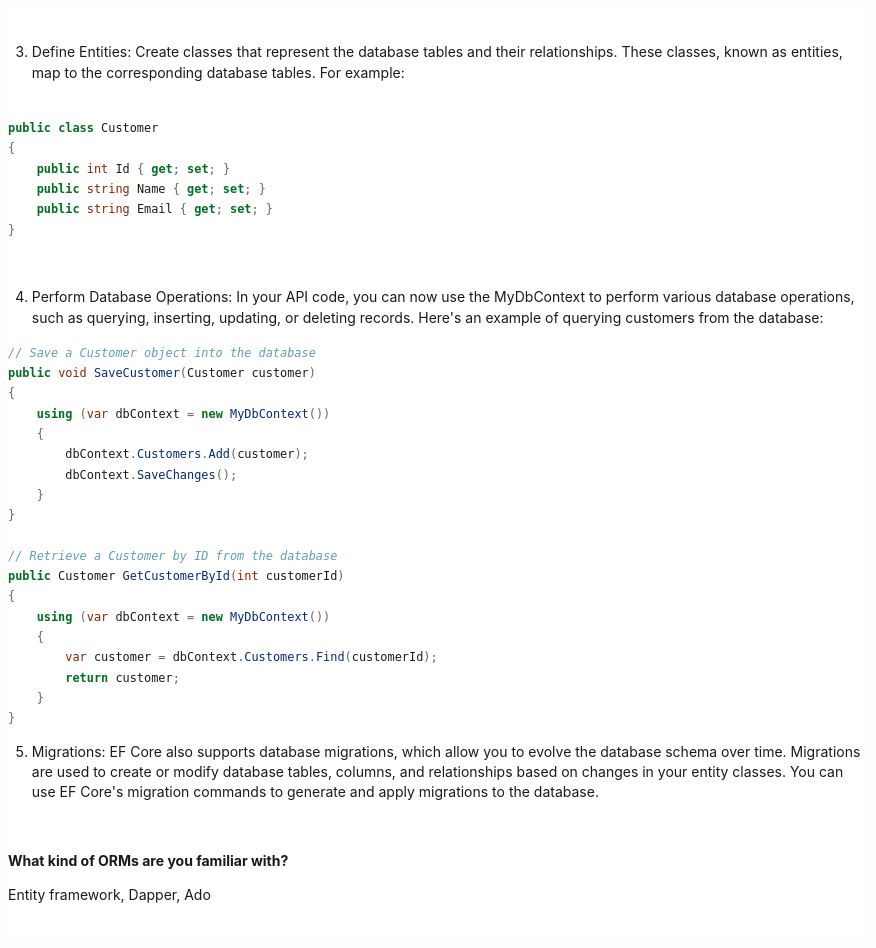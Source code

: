 <br>

3. Define Entities: Create classes that represent the database tables and their relationships. These classes, known as entities, map to the corresponding database tables. For example:

```csharp

public class Customer
{
    public int Id { get; set; }
    public string Name { get; set; }
    public string Email { get; set; }
}

```

<br>

4. Perform Database Operations: In your API code, you can now use the MyDbContext to perform various database operations, such as querying, inserting, updating, or deleting records. Here's an example of querying customers from the database:

```csharp
// Save a Customer object into the database
public void SaveCustomer(Customer customer)
{
    using (var dbContext = new MyDbContext())
    {
        dbContext.Customers.Add(customer);
        dbContext.SaveChanges();
    }
}

// Retrieve a Customer by ID from the database
public Customer GetCustomerById(int customerId)
{
    using (var dbContext = new MyDbContext())
    {
        var customer = dbContext.Customers.Find(customerId);
        return customer;
    }
}
```

5. Migrations: EF Core also supports database migrations, which allow you to evolve the database schema over time. Migrations are used to create or modify database tables, columns, and relationships based on changes in your entity classes. You can use EF Core's migration commands to generate and apply migrations to the database.

<br>

__What kind of ORMs are you familiar with?__

Entity framework, Dapper, Ado

<br>
